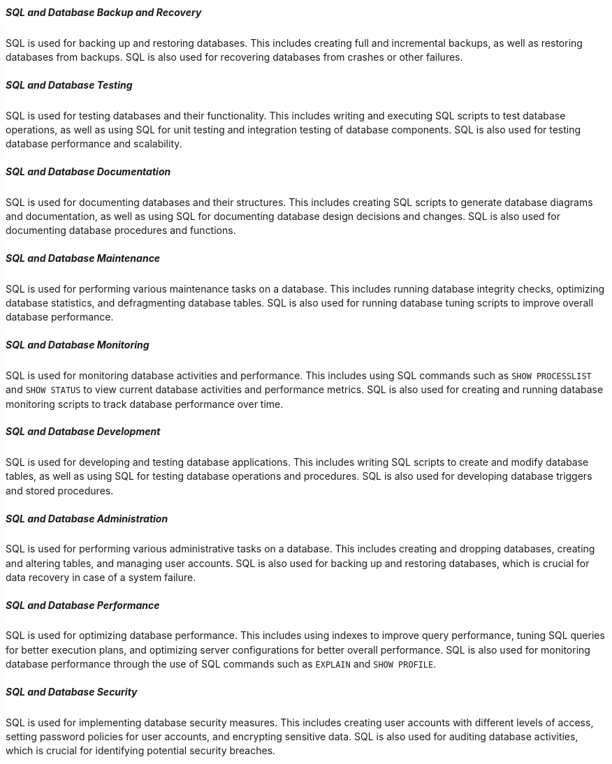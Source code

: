 ##### SQL and Database Backup and Recovery

SQL is used for backing up and restoring databases. This includes creating full and incremental backups, as well as restoring databases from backups. SQL is also used for recovering databases from crashes or other failures.

##### SQL and Database Testing

SQL is used for testing databases and their functionality. This includes writing and executing SQL scripts to test database operations, as well as using SQL for unit testing and integration testing of database components. SQL is also used for testing database performance and scalability.

##### SQL and Database Documentation

SQL is used for documenting databases and their structures. This includes creating SQL scripts to generate database diagrams and documentation, as well as using SQL for documenting database design decisions and changes. SQL is also used for documenting database procedures and functions.

##### SQL and Database Maintenance

SQL is used for performing various maintenance tasks on a database. This includes running database integrity checks, optimizing database statistics, and defragmenting database tables. SQL is also used for running database tuning scripts to improve overall database performance.

##### SQL and Database Monitoring

SQL is used for monitoring database activities and performance. This includes using SQL commands such as `SHOW PROCESSLIST` and `SHOW STATUS` to view current database activities and performance metrics. SQL is also used for creating and running database monitoring scripts to track database performance over time.

##### SQL and Database Development

SQL is used for developing and testing database applications. This includes writing SQL scripts to create and modify database tables, as well as using SQL for testing database operations and procedures. SQL is also used for developing database triggers and stored procedures.

##### SQL and Database Administration

SQL is used for performing various administrative tasks on a database. This includes creating and dropping databases, creating and altering tables, and managing user accounts. SQL is also used for backing up and restoring databases, which is crucial for data recovery in case of a system failure.

##### SQL and Database Performance

SQL is used for optimizing database performance. This includes using indexes to improve query performance, tuning SQL queries for better execution plans, and optimizing server configurations for better overall performance. SQL is also used for monitoring database performance through the use of SQL commands such as `EXPLAIN` and `SHOW PROFILE`.

##### SQL and Database Security

SQL is used for implementing database security measures. This includes creating user accounts with different levels of access, setting password policies for user accounts, and encrypting sensitive data. SQL is also used for auditing database activities, which is crucial for identifying potential security breaches.
